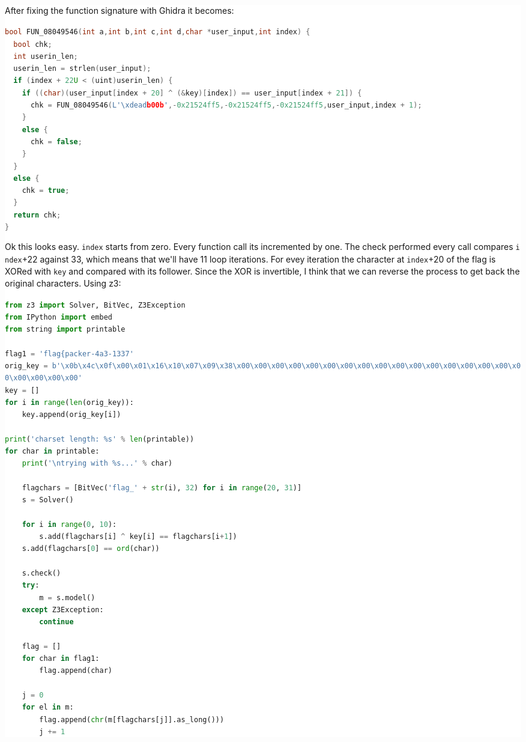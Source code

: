 After fixing the function signature with Ghidra it becomes:

```c
bool FUN_08049546(int a,int b,int c,int d,char *user_input,int index) {
  bool chk;
  int userin_len;
  userin_len = strlen(user_input);
  if (index + 22U < (uint)userin_len) {
    if ((char)(user_input[index + 20] ^ (&key)[index]) == user_input[index + 21]) {
      chk = FUN_08049546(L'\xdeadb00b',-0x21524ff5,-0x21524ff5,-0x21524ff5,user_input,index + 1);
    }
    else {
      chk = false;
    }
  }
  else {
    chk = true;
  }
  return chk;
}
```

Ok this looks easy. `index` starts from zero. Every function call its incremented by one. The check performed every call compares `index`+22 against 33, which means that we'll have 11 loop iterations. For evey iteration the character at `index`+20 of the flag is XORed with `key` and compared with its follower. Since the XOR is invertible, I think that we can reverse the process to get back the original characters. Using z3:

```python
from z3 import Solver, BitVec, Z3Exception
from IPython import embed
from string import printable

flag1 = 'flag{packer-4a3-1337'
orig_key = b'\x0b\x4c\x0f\x00\x01\x16\x10\x07\x09\x38\x00\x00\x00\x00\x00\x00\x00\x00\x00\x00\x00\x00\x00\x00\x00\x00\x00\x00\x00\x00\x00'
key = []
for i in range(len(orig_key)):
    key.append(orig_key[i])

print('charset length: %s' % len(printable))
for char in printable:
    print('\ntrying with %s...' % char)

    flagchars = [BitVec('flag_' + str(i), 32) for i in range(20, 31)]
    s = Solver()

    for i in range(0, 10):
        s.add(flagchars[i] ^ key[i] == flagchars[i+1])
    s.add(flagchars[0] == ord(char))

    s.check()
    try:
        m = s.model()
    except Z3Exception:
        continue

    flag = []
    for char in flag1:
        flag.append(char)

    j = 0
    for el in m:
        flag.append(chr(m[flagchars[j]].as_long()))
        j += 1
```